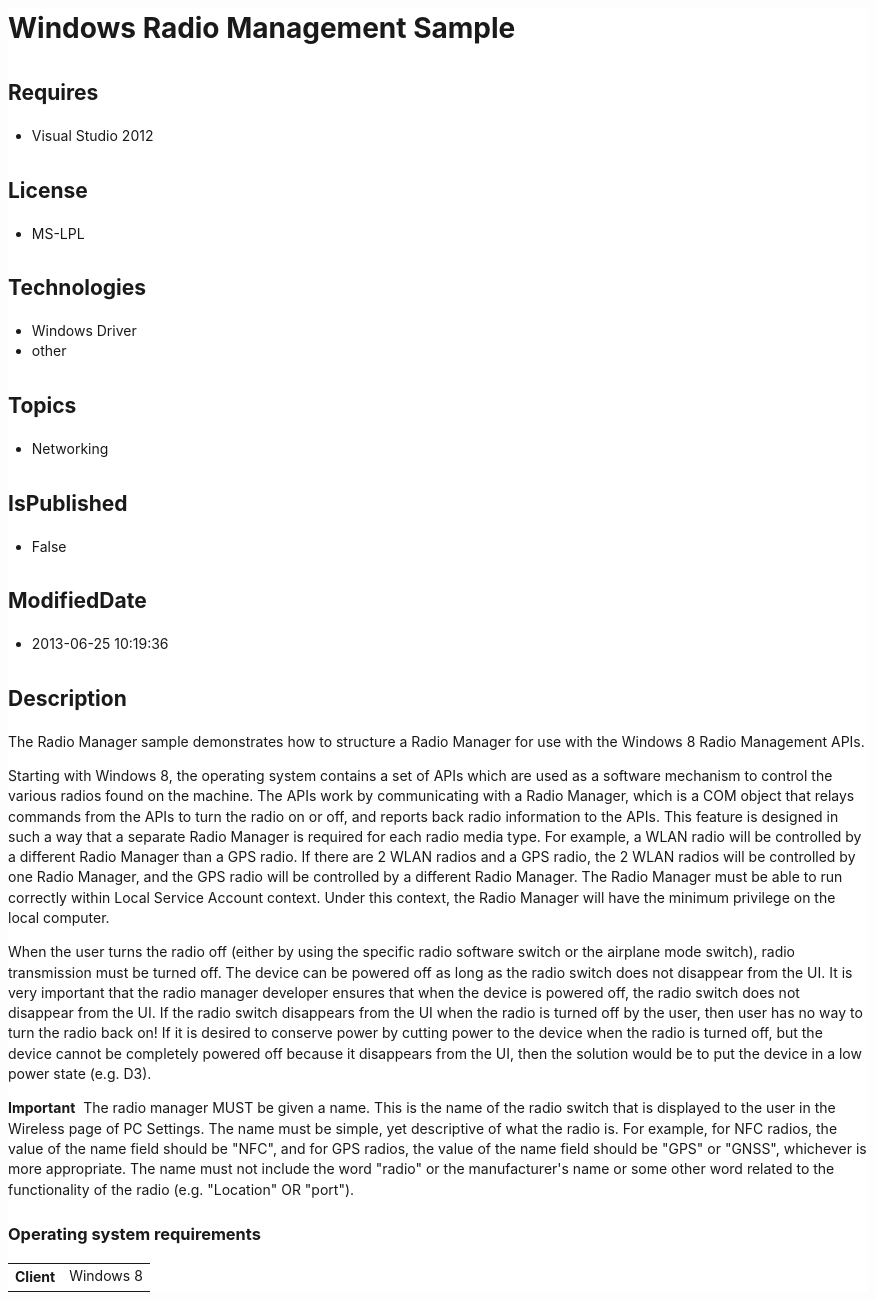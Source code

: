 # Windows Radio Management Sample
## Requires
* Visual Studio 2012
## License
* MS-LPL
## Technologies
* Windows Driver
* other
## Topics
* Networking
## IsPublished
* False
## ModifiedDate
* 2013-06-25 10:19:36
## Description

<div id="mainSection">
<p>The Radio Manager sample demonstrates how to structure a Radio Manager for use with the Windows&nbsp;8 Radio Management APIs.
</p>
<p>Starting with Windows&nbsp;8, the operating system contains a set of APIs which are used as a software mechanism to control the various radios found on the machine. The APIs work by communicating with a Radio Manager, which is a COM object that relays commands
 from the APIs to turn the radio on or off, and reports back radio information to the APIs. This feature is designed in such a way that a separate Radio Manager is required for each radio media type. For example, a WLAN radio will be controlled by a different
 Radio Manager than a GPS radio. If there are 2 WLAN radios and a GPS radio, the 2 WLAN radios will be controlled by one Radio Manager, and the GPS radio will be controlled by a different Radio Manager. The Radio Manager must be able to run correctly within
 Local Service Account context. Under this context, the Radio Manager will have the minimum privilege on the local computer.</p>
<p>When the user turns the radio off (either by using the specific radio software switch or the airplane mode switch), radio transmission must be turned off. The device can be powered off as long as the radio switch does not disappear from the UI. It is very
 important that the radio manager developer ensures that when the device is powered off, the radio switch does not disappear from the UI. If the radio switch disappears from the UI when the radio is turned off by the user, then user has no way to turn the radio
 back on! If it is desired to conserve power by cutting power to the device when the radio is turned off, but the device cannot be completely powered off because it disappears from the UI, then the solution would be to put the device in a low power state (e.g.
 D3). </p>
<p class="note"><b>Important</b>&nbsp;&nbsp;The radio manager MUST be given a name. This is the name of the radio switch that is displayed to the user in the Wireless page of PC Settings. The name must be simple, yet descriptive of what the radio is. For example, for
 NFC radios, the value of the name field should be &quot;NFC&quot;, and for GPS radios, the value of the name field should be &quot;GPS&quot; or &quot;GNSS&quot;, whichever is more appropriate. The name must not include the word &quot;radio&quot; or the manufacturer's name or some other word related
 to the functionality of the radio (e.g. &quot;Location&quot; OR &quot;port&quot;). </p>
<h3>Operating system requirements</h3>
<table>
<tbody>
<tr>
<th>Client</th>
<td><dt>Windows&nbsp;8 </dt></td>
</tr>